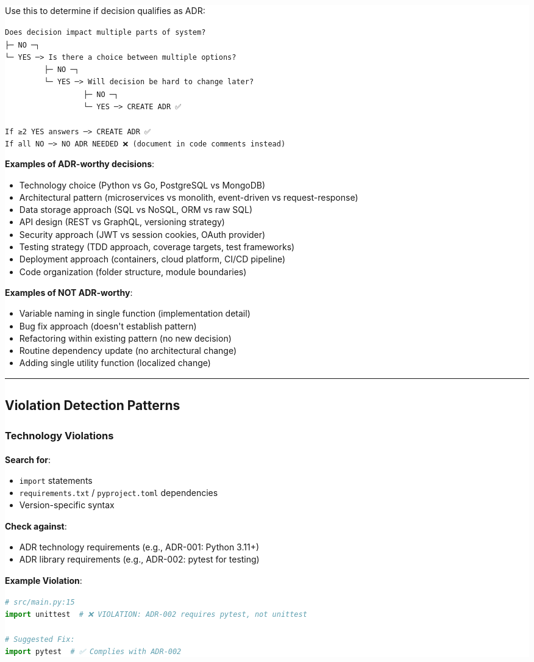 Use this to determine if decision qualifies as ADR:

```
Does decision impact multiple parts of system?
├─ NO ─┐
└─ YES ─> Is there a choice between multiple options?
         ├─ NO ─┐
         └─ YES ─> Will decision be hard to change later?
                  ├─ NO ─┐
                  └─ YES ─> CREATE ADR ✅

If ≥2 YES answers ─> CREATE ADR ✅
If all NO ─> NO ADR NEEDED ❌ (document in code comments instead)
```

**Examples of ADR-worthy decisions**:
- Technology choice (Python vs Go, PostgreSQL vs MongoDB)
- Architectural pattern (microservices vs monolith, event-driven vs request-response)
- Data storage approach (SQL vs NoSQL, ORM vs raw SQL)
- API design (REST vs GraphQL, versioning strategy)
- Security approach (JWT vs session cookies, OAuth provider)
- Testing strategy (TDD approach, coverage targets, test frameworks)
- Deployment approach (containers, cloud platform, CI/CD pipeline)
- Code organization (folder structure, module boundaries)

**Examples of NOT ADR-worthy**:
- Variable naming in single function (implementation detail)
- Bug fix approach (doesn't establish pattern)
- Refactoring within existing pattern (no new decision)
- Routine dependency update (no architectural change)
- Adding single utility function (localized change)

---

## Violation Detection Patterns

### Technology Violations
**Search for**:
- `import` statements
- `requirements.txt` / `pyproject.toml` dependencies
- Version-specific syntax

**Check against**:
- ADR technology requirements (e.g., ADR-001: Python 3.11+)
- ADR library requirements (e.g., ADR-002: pytest for testing)

**Example Violation**:
```python
# src/main.py:15
import unittest  # ❌ VIOLATION: ADR-002 requires pytest, not unittest

# Suggested Fix:
import pytest  # ✅ Complies with ADR-002
```
